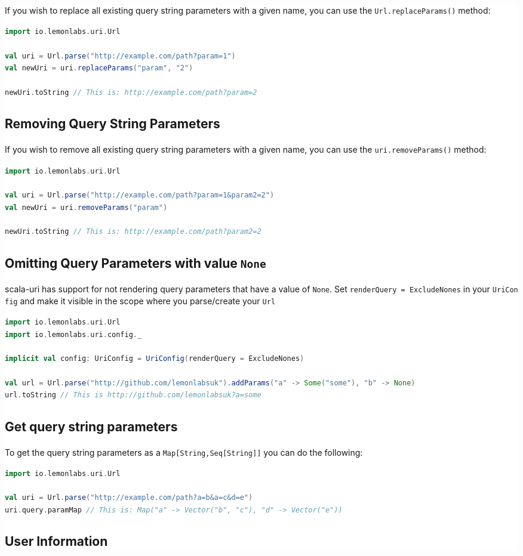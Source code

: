 If you wish to replace all existing query string parameters with a given name, you can use the `Url.replaceParams()` method:

```scala mdoc:reset
import io.lemonlabs.uri.Url

val uri = Url.parse("http://example.com/path?param=1")
val newUri = uri.replaceParams("param", "2")

newUri.toString // This is: http://example.com/path?param=2
```

## Removing Query String Parameters

If you wish to remove all existing query string parameters with a given name, you can use the `uri.removeParams()` method:

```scala mdoc:reset
import io.lemonlabs.uri.Url

val uri = Url.parse("http://example.com/path?param=1&param2=2")
val newUri = uri.removeParams("param")

newUri.toString // This is: http://example.com/path?param2=2
```

## Omitting Query Parameters with value `None`

scala-uri has support for not rendering query parameters that have a value of `None`. Set `renderQuery = ExcludeNones`
in your `UriConfig` and make it visible in the scope where you parse/create your `Url`

```scala mdoc:reset
import io.lemonlabs.uri.Url
import io.lemonlabs.uri.config._

implicit val config: UriConfig = UriConfig(renderQuery = ExcludeNones)

val url = Url.parse("http://github.com/lemonlabsuk").addParams("a" -> Some("some"), "b" -> None)
url.toString // This is http://github.com/lemonlabsuk?a=some
```

## Get query string parameters

To get the query string parameters as a `Map[String,Seq[String]]` you can do the following:

```scala mdoc:reset
import io.lemonlabs.uri.Url

val uri = Url.parse("http://example.com/path?a=b&a=c&d=e")
uri.query.paramMap // This is: Map("a" -> Vector("b", "c"), "d" -> Vector("e"))
```

## User Information
